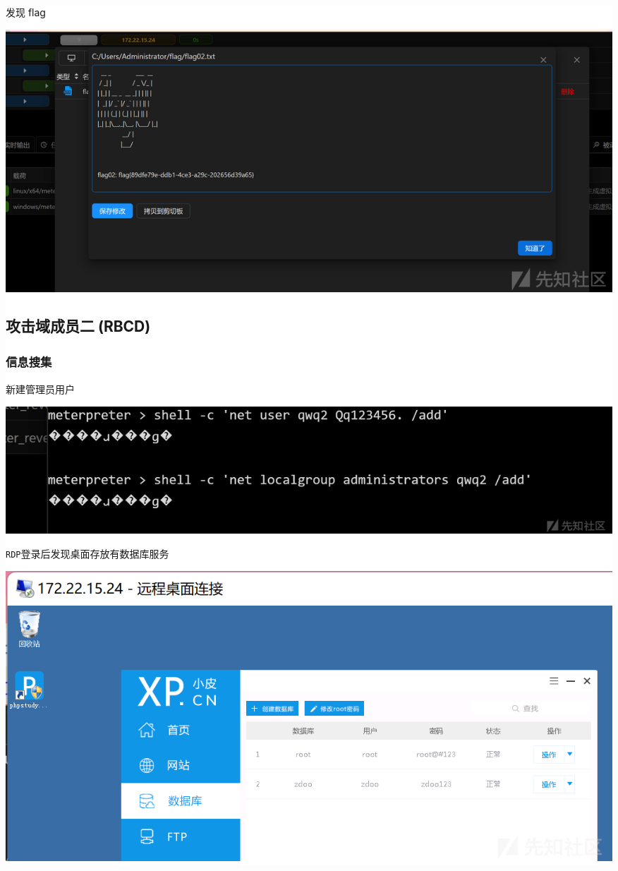 发现 flag

[![](assets/1707954847-bb367a42aff00f8350c8155d72b2118a.png)](https://xzfile.aliyuncs.com/media/upload/picture/20240209163924-ba587ef4-c726-1.png)

## 攻击域成员二 (RBCD)

### 信息搜集

新建管理员用户

[![](assets/1707954847-ddc01fba566531a86170846e160a8855.png)](https://xzfile.aliyuncs.com/media/upload/picture/20240209163930-be3291a4-c726-1.png)

`RDP`登录后发现桌面存放有数据库服务

[![](assets/1707954847-7b2221662b5e792106aea8fe45d147ab.png)](https://xzfile.aliyuncs.com/media/upload/picture/20240209163938-c3050cf2-c726-1.png)